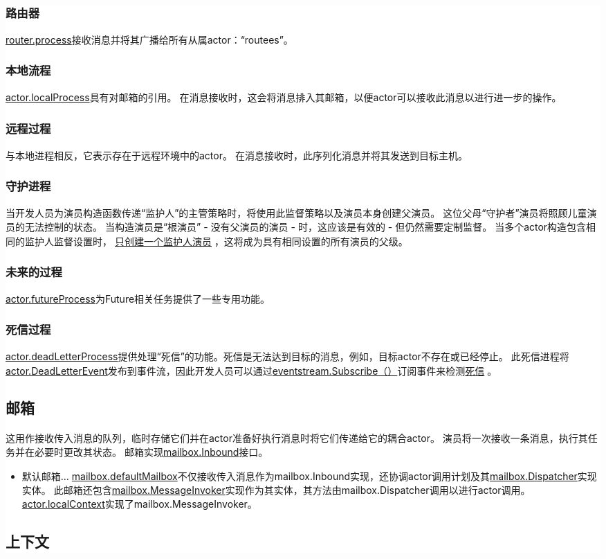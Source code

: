 ### 路由器

[router.process](https://github.com/AsynkronIT/protoactor-go/blob/3992780c0af683deb5ec3746f4ec5845139c6e42/router/process.go#L12)接收消息并将其广播给所有从属actor：“routees”。

### 本地流程

[actor.localProcess](https://github.com/AsynkronIT/protoactor-go/blob/3992780c0af683deb5ec3746f4ec5845139c6e42/actor/local_process.go#L9)具有对邮箱的引用。  在消息接收时，这会将消息排入其邮箱，以便actor可以接收此消息以进行进一步的操作。

### 远程过程

与本地进程相反，它表示存在于远程环境中的actor。  在消息接收时，此序列化消息并将其发送到目标主机。

### 守护进程

当开发人员为演员构造函数传递“监护人”的主管策略时，将使用此监督策略以及演员本身创建父演员。  这位父母“守护者”演员将照顾儿童演员的无法控制的状态。  当构造演员是“根演员” - 没有父演员的演员 - 时，这应该是有效的 - 但仍然需要定制监督。  当多个actor构造包含相同的监护人监督设置时，  [只创建一个监护人演员](https://github.com/AsynkronIT/protoactor-go/blob/3992780c0af683deb5ec3746f4ec5845139c6e42/actor/guardian.go#L16)  ，这将成为具有相同设置的所有演员的父级。

### 未来的过程

[actor.futureProcess](https://github.com/AsynkronIT/protoactor-go/blob/3992780c0af683deb5ec3746f4ec5845139c6e42/actor/future.go#L110)为Future相关任务提供了一些专用功能。

### 死信过程

[actor.deadLetterProcess](https://github.com/AsynkronIT/protoactor-go/blob/3992780c0af683deb5ec3746f4ec5845139c6e42/actor/deadletter.go#L8)提供处理“死信”的功能。死信是无法达到目标的消息，例如，目标actor不存在或已经停止。  此死信进程将[actor.DeadLetterEvent](https://github.com/AsynkronIT/protoactor-go/blob/3992780c0af683deb5ec3746f4ec5845139c6e42/actor/deadletter.go#L36)发布到事件流，因此开发人员可以通过[eventstream.Subscribe（）](https://github.com/AsynkronIT/protoactor-go/blob/3992780c0af683deb5ec3746f4ec5845139c6e42/eventstream/eventstream.go#L12)订阅事件来检测[死信](https://github.com/AsynkronIT/protoactor-go/blob/3992780c0af683deb5ec3746f4ec5845139c6e42/eventstream/eventstream.go#L12)  。

## 邮箱

这用作接收传入消息的队列，临时存储它们并在actor准备好执行消息时将它们传递给它的耦合actor。  演员将一次接收一条消息，执行其任务并在必要时更改其状态。  邮箱实现[mailbox.Inbound](https://github.com/AsynkronIT/protoactor-go/blob/3992780c0af683deb5ec3746f4ec5845139c6e42/mailbox/mailbox.go#L26)接口。

-   默认邮箱...  [mailbox.defaultMailbox](https://github.com/AsynkronIT/protoactor-go/blob/3992780c0af683deb5ec3746f4ec5845139c6e42/mailbox/mailbox.go#L40)不仅接收传入消息作为mailbox.Inbound实现，还协调actor调用计划及其[mailbox.Dispatcher](https://github.com/AsynkronIT/protoactor-go/blob/3992780c0af683deb5ec3746f4ec5845139c6e42/mailbox/dispatcher.go#L3)实现实体。  此邮箱还包含[mailbox.MessageInvoker](https://github.com/AsynkronIT/protoactor-go/blob/3992780c0af683deb5ec3746f4ec5845139c6e42/mailbox/mailbox.go#L19)实现作为其实体，其方法由mailbox.Dispatcher调用以进行actor调用。  [actor.localContext](https://github.com/AsynkronIT/protoactor-go/blob/3992780c0af683deb5ec3746f4ec5845139c6e42/actor/local_context.go#L21)实现了mailbox.MessageInvoker。  
    

## 上下文
